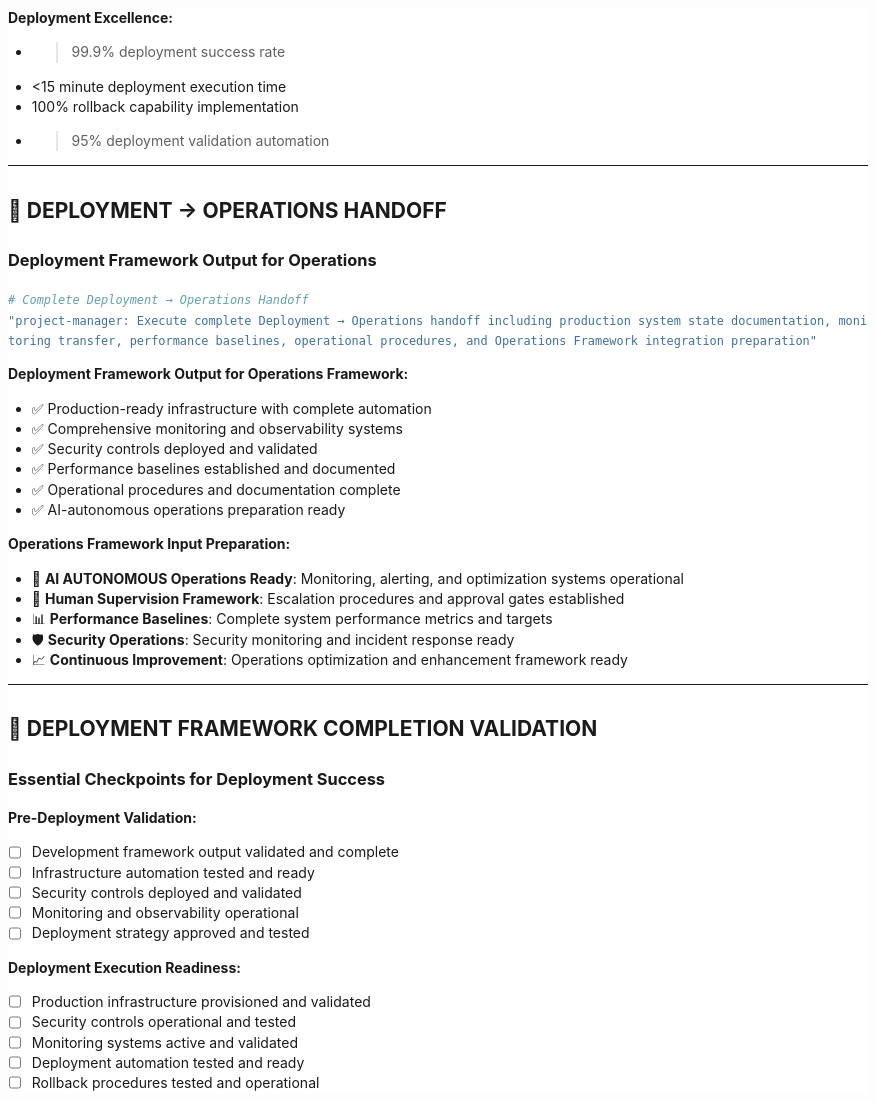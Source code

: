 **Deployment Excellence:**
- >99.9% deployment success rate
- <15 minute deployment execution time
- 100% rollback capability implementation
- >95% deployment validation automation

---

## 🔄 **DEPLOYMENT → OPERATIONS HANDOFF**

### **Deployment Framework Output for Operations**

```bash
# Complete Deployment → Operations Handoff
"project-manager: Execute complete Deployment → Operations handoff including production system state documentation, monitoring transfer, performance baselines, operational procedures, and Operations Framework integration preparation"
```

**Deployment Framework Output for Operations Framework:**
- ✅ Production-ready infrastructure with complete automation
- ✅ Comprehensive monitoring and observability systems
- ✅ Security controls deployed and validated
- ✅ Performance baselines established and documented
- ✅ Operational procedures and documentation complete
- ✅ AI-autonomous operations preparation ready

**Operations Framework Input Preparation:**
- 🤖 **AI AUTONOMOUS Operations Ready**: Monitoring, alerting, and optimization systems operational
- 👤 **Human Supervision Framework**: Escalation procedures and approval gates established
- 📊 **Performance Baselines**: Complete system performance metrics and targets
- 🛡️ **Security Operations**: Security monitoring and incident response ready
- 📈 **Continuous Improvement**: Operations optimization and enhancement framework ready

---

## 🎯 **DEPLOYMENT FRAMEWORK COMPLETION VALIDATION**

### **Essential Checkpoints for Deployment Success**

**Pre-Deployment Validation:**
- [ ] Development framework output validated and complete
- [ ] Infrastructure automation tested and ready
- [ ] Security controls deployed and validated
- [ ] Monitoring and observability operational
- [ ] Deployment strategy approved and tested

**Deployment Execution Readiness:**
- [ ] Production infrastructure provisioned and validated
- [ ] Security controls operational and tested
- [ ] Monitoring systems active and validated
- [ ] Deployment automation tested and ready
- [ ] Rollback procedures tested and operational
